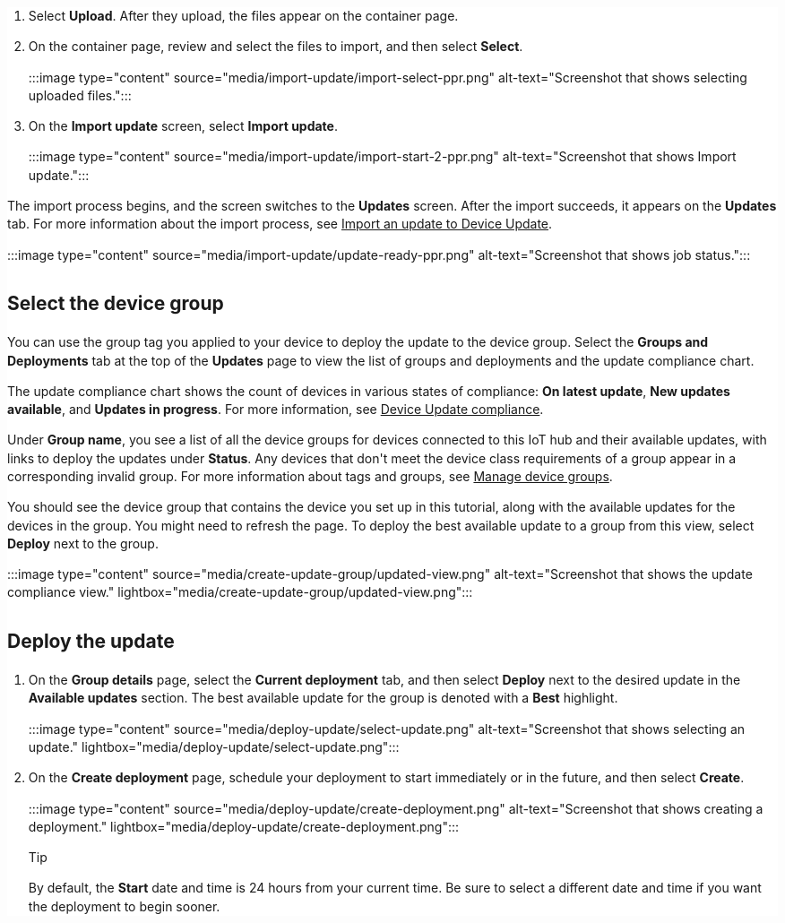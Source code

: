 1. Select **Upload**. After they upload, the files appear on the container page.

1. On the container page, review and select the files to import, and then select **Select**.

   :::image type="content" source="media/import-update/import-select-ppr.png" alt-text="Screenshot that shows selecting uploaded files.":::

1. On the **Import update** screen, select **Import update**.

   :::image type="content" source="media/import-update/import-start-2-ppr.png" alt-text="Screenshot that shows Import update.":::

The import process begins, and the screen switches to the **Updates** screen. After the import succeeds, it appears on the **Updates** tab. For more information about the import process, see [Import an update to Device Update](import-update.md).

:::image type="content" source="media/import-update/update-ready-ppr.png" alt-text="Screenshot that shows job status.":::

## Select the device group

You can use the group tag you applied to your device to deploy the update to the device group. Select the **Groups and Deployments** tab at the top of the **Updates** page to view the list of groups and deployments and the update compliance chart.

The update compliance chart shows the count of devices in various states of compliance: **On latest update**, **New updates available**, and **Updates in progress**. For more information, see [Device Update compliance](device-update-compliance.md).

Under **Group name**, you see a list of all the device groups for devices connected to this IoT hub and their available updates, with links to deploy the updates under **Status**. Any devices that don't meet the device class requirements of a group appear in a corresponding invalid group. For more information about tags and groups, see [Manage device groups](create-update-group.md).

You should see the device group that contains the device you set up in this tutorial, along with the available updates for the devices in the group. You might need to refresh the page. To deploy the best available update to a group from this view, select **Deploy** next to the group.

:::image type="content" source="media/create-update-group/updated-view.png" alt-text="Screenshot that shows the update compliance view." lightbox="media/create-update-group/updated-view.png":::

## Deploy the update

1. On the **Group details** page, select the **Current deployment** tab, and then select **Deploy** next to the desired update in the **Available updates** section. The best available update for the group is denoted with a **Best** highlight.

   :::image type="content" source="media/deploy-update/select-update.png" alt-text="Screenshot that shows selecting an update." lightbox="media/deploy-update/select-update.png":::

1. On the **Create deployment** page, schedule your deployment to start immediately or in the future, and then select **Create**.

   :::image type="content" source="media/deploy-update/create-deployment.png" alt-text="Screenshot that shows creating a deployment." lightbox="media/deploy-update/create-deployment.png":::

   > [!TIP]
   > By default, the **Start** date and time is 24 hours from your current time. Be sure to select a different date and time if you want the deployment to begin sooner.
